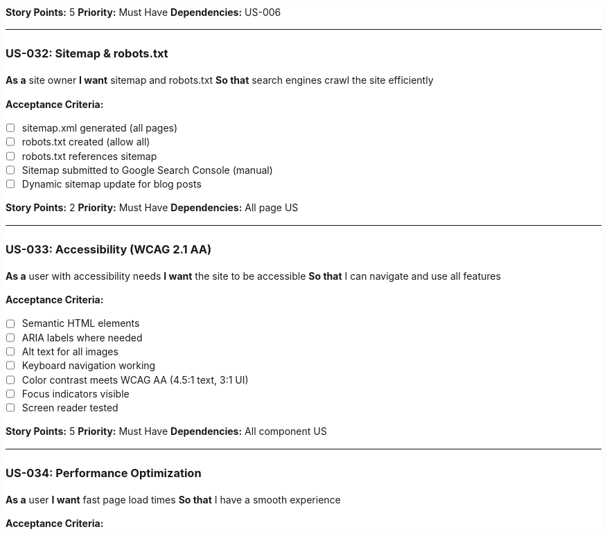 **Story Points:** 5
**Priority:** Must Have
**Dependencies:** US-006

---

### US-032: Sitemap & robots.txt

**As a** site owner
**I want** sitemap and robots.txt
**So that** search engines crawl the site efficiently

**Acceptance Criteria:**

- [ ] sitemap.xml generated (all pages)
- [ ] robots.txt created (allow all)
- [ ] robots.txt references sitemap
- [ ] Sitemap submitted to Google Search Console (manual)
- [ ] Dynamic sitemap update for blog posts

**Story Points:** 2
**Priority:** Must Have
**Dependencies:** All page US

---

### US-033: Accessibility (WCAG 2.1 AA)

**As a** user with accessibility needs
**I want** the site to be accessible
**So that** I can navigate and use all features

**Acceptance Criteria:**

- [ ] Semantic HTML elements
- [ ] ARIA labels where needed
- [ ] Alt text for all images
- [ ] Keyboard navigation working
- [ ] Color contrast meets WCAG AA (4.5:1 text, 3:1 UI)
- [ ] Focus indicators visible
- [ ] Screen reader tested

**Story Points:** 5
**Priority:** Must Have
**Dependencies:** All component US

---

### US-034: Performance Optimization

**As a** user
**I want** fast page load times
**So that** I have a smooth experience

**Acceptance Criteria:**

